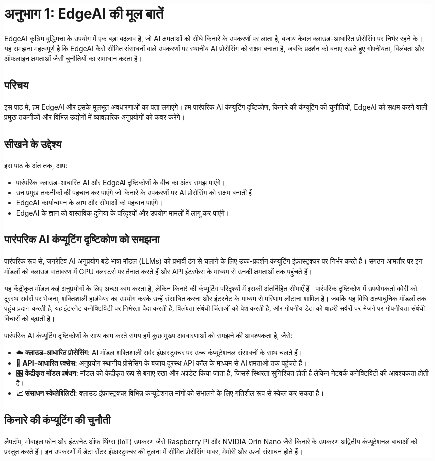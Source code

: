 
# अनुभाग 1: EdgeAI की मूल बातें

EdgeAI कृत्रिम बुद्धिमत्ता के उपयोग में एक बड़ा बदलाव है, जो AI क्षमताओं को सीधे किनारे के उपकरणों पर लाता है, बजाय केवल क्लाउड-आधारित प्रोसेसिंग पर निर्भर रहने के। यह समझना महत्वपूर्ण है कि EdgeAI कैसे सीमित संसाधनों वाले उपकरणों पर स्थानीय AI प्रोसेसिंग को सक्षम बनाता है, जबकि प्रदर्शन को बनाए रखते हुए गोपनीयता, विलंबता और ऑफलाइन क्षमताओं जैसी चुनौतियों का समाधान करता है।

## परिचय

इस पाठ में, हम EdgeAI और इसके मूलभूत अवधारणाओं का पता लगाएंगे। हम पारंपरिक AI कंप्यूटिंग दृष्टिकोण, किनारे की कंप्यूटिंग की चुनौतियों, EdgeAI को सक्षम करने वाली प्रमुख तकनीकों और विभिन्न उद्योगों में व्यावहारिक अनुप्रयोगों को कवर करेंगे।

## सीखने के उद्देश्य

इस पाठ के अंत तक, आप:

- पारंपरिक क्लाउड-आधारित AI और EdgeAI दृष्टिकोणों के बीच का अंतर समझ पाएंगे।
- उन प्रमुख तकनीकों की पहचान कर पाएंगे जो किनारे के उपकरणों पर AI प्रोसेसिंग को सक्षम बनाती हैं।
- EdgeAI कार्यान्वयन के लाभ और सीमाओं को पहचान पाएंगे।
- EdgeAI के ज्ञान को वास्तविक दुनिया के परिदृश्यों और उपयोग मामलों में लागू कर पाएंगे।

## पारंपरिक AI कंप्यूटिंग दृष्टिकोण को समझना

पारंपरिक रूप से, जनरेटिव AI अनुप्रयोग बड़े भाषा मॉडल (LLMs) को प्रभावी ढंग से चलाने के लिए उच्च-प्रदर्शन कंप्यूटिंग इंफ्रास्ट्रक्चर पर निर्भर करते हैं। संगठन आमतौर पर इन मॉडलों को क्लाउड वातावरण में GPU क्लस्टर्स पर तैनात करते हैं और API इंटरफेस के माध्यम से उनकी क्षमताओं तक पहुंचते हैं।

यह केंद्रीकृत मॉडल कई अनुप्रयोगों के लिए अच्छा काम करता है, लेकिन किनारे की कंप्यूटिंग परिदृश्यों में इसकी अंतर्निहित सीमाएँ हैं। पारंपरिक दृष्टिकोण में उपयोगकर्ता क्वेरी को दूरस्थ सर्वरों पर भेजना, शक्तिशाली हार्डवेयर का उपयोग करके उन्हें संसाधित करना और इंटरनेट के माध्यम से परिणाम लौटाना शामिल है। जबकि यह विधि अत्याधुनिक मॉडलों तक पहुंच प्रदान करती है, यह इंटरनेट कनेक्टिविटी पर निर्भरता पैदा करती है, विलंबता संबंधी चिंताओं को पेश करती है, और गोपनीय डेटा को बाहरी सर्वरों पर भेजने पर गोपनीयता संबंधी विचारों को बढ़ाती है।

पारंपरिक AI कंप्यूटिंग दृष्टिकोणों के साथ काम करते समय हमें कुछ मुख्य अवधारणाओं को समझने की आवश्यकता है, जैसे:

- **☁️ क्लाउड-आधारित प्रोसेसिंग**: AI मॉडल शक्तिशाली सर्वर इंफ्रास्ट्रक्चर पर उच्च कंप्यूटेशनल संसाधनों के साथ चलते हैं।
- **🔌 API-आधारित एक्सेस**: अनुप्रयोग स्थानीय प्रोसेसिंग के बजाय दूरस्थ API कॉल के माध्यम से AI क्षमताओं तक पहुंचते हैं।
- **🎛️ केंद्रीकृत मॉडल प्रबंधन**: मॉडल को केंद्रीकृत रूप से बनाए रखा और अपडेट किया जाता है, जिससे स्थिरता सुनिश्चित होती है लेकिन नेटवर्क कनेक्टिविटी की आवश्यकता होती है।
- **📈 संसाधन स्केलेबिलिटी**: क्लाउड इंफ्रास्ट्रक्चर विभिन्न कंप्यूटेशनल मांगों को संभालने के लिए गतिशील रूप से स्केल कर सकता है।

## किनारे की कंप्यूटिंग की चुनौती

लैपटॉप, मोबाइल फोन और इंटरनेट ऑफ थिंग्स (IoT) उपकरण जैसे Raspberry Pi और NVIDIA Orin Nano जैसे किनारे के उपकरण अद्वितीय कंप्यूटेशनल बाधाओं को प्रस्तुत करते हैं। इन उपकरणों में डेटा सेंटर इंफ्रास्ट्रक्चर की तुलना में सीमित प्रोसेसिंग पावर, मेमोरी और ऊर्जा संसाधन होते हैं।
